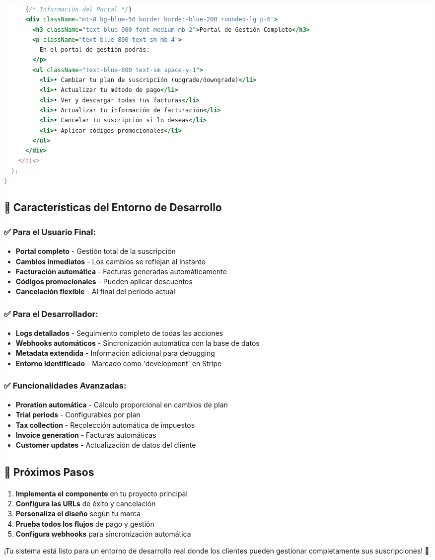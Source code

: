 ```jsx
      {/* Información del Portal */}
      <div className="mt-8 bg-blue-50 border border-blue-200 rounded-lg p-6">
        <h3 className="text-blue-900 font-medium mb-2">Portal de Gestión Completo</h3>
        <p className="text-blue-800 text-sm mb-4">
          En el portal de gestión podrás:
        </p>
        <ul className="text-blue-800 text-sm space-y-1">
          <li>• Cambiar tu plan de suscripción (upgrade/downgrade)</li>
          <li>• Actualizar tu método de pago</li>
          <li>• Ver y descargar todas tus facturas</li>
          <li>• Actualizar tu información de facturación</li>
          <li>• Cancelar tu suscripción si lo deseas</li>
          <li>• Aplicar códigos promocionales</li>
        </ul>
      </div>
    </div>
  );
}
```

## 🎯 **Características del Entorno de Desarrollo**

### ✅ **Para el Usuario Final:**
- **Portal completo** - Gestión total de la suscripción
- **Cambios inmediatos** - Los cambios se reflejan al instante
- **Facturación automática** - Facturas generadas automáticamente
- **Códigos promocionales** - Pueden aplicar descuentos
- **Cancelación flexible** - Al final del período actual

### ✅ **Para el Desarrollador:**
- **Logs detallados** - Seguimiento completo de todas las acciones
- **Webhooks automáticos** - Sincronización automática con la base de datos
- **Metadata extendida** - Información adicional para debugging
- **Entorno identificado** - Marcado como 'development' en Stripe

### ✅ **Funcionalidades Avanzadas:**
- **Proration automática** - Cálculo proporcional en cambios de plan
- **Trial periods** - Configurables por plan
- **Tax collection** - Recolección automática de impuestos
- **Invoice generation** - Facturas automáticas
- **Customer updates** - Actualización de datos del cliente

## 🚀 **Próximos Pasos**

1. **Implementa el componente** en tu proyecto principal
2. **Configura las URLs** de éxito y cancelación
3. **Personaliza el diseño** según tu marca
4. **Prueba todos los flujos** de pago y gestión
5. **Configura webhooks** para sincronización automática

¡Tu sistema está listo para un entorno de desarrollo real donde los clientes pueden gestionar completamente sus suscripciones! 🎉